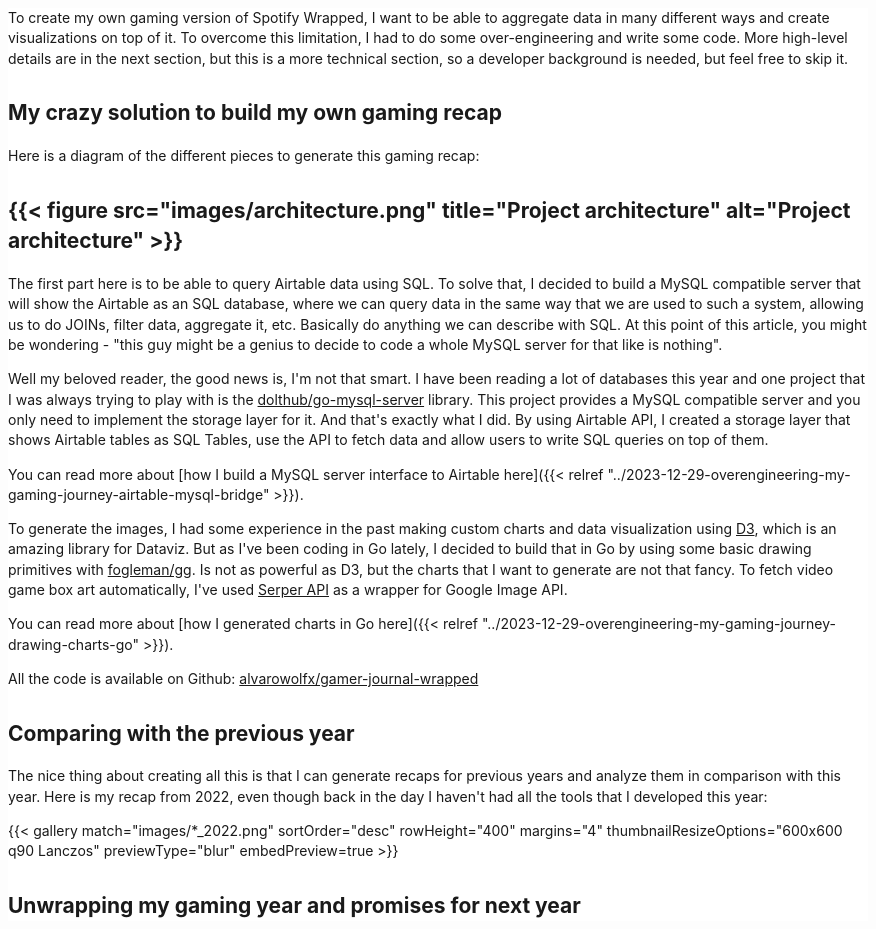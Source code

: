 To create my own gaming version of Spotify Wrapped, I want to be able to aggregate data in many different ways and create visualizations on top of it. To overcome this limitation, I had to do some over-engineering and write some code. More high-level details are in the next section, but this is a more technical section, so a developer background is needed, but feel free to skip it.

## My crazy solution to build my own gaming recap

Here is a diagram of the different pieces to generate this gaming recap:

{{< figure src="images/architecture.png" title="Project architecture" alt="Project architecture" >}}
---

The first part here is to be able to query Airtable data using SQL. To solve that, I decided to build a MySQL compatible server that will show the Airtable as an SQL database, where we can query data in the same way that we are used to such a system, allowing us to do JOINs, filter data, aggregate it, etc. Basically do anything we can describe with SQL. At this point of this article, you might be wondering - "this guy might be a genius to decide to code a whole MySQL server for that like is nothing". 

Well my beloved reader, the good news is, I'm not that smart. I have been reading a lot of databases this year and one project that I was always trying to play with is the [dolthub/go-mysql-server](https://github.com/dolthub/go-mysql-server) library. This project provides a MySQL compatible server and you only need to implement the storage layer for it. And that's exactly what I did. By using Airtable API, I created a storage layer that shows Airtable tables as SQL Tables, use the API to fetch data and allow users to write SQL queries on top of them. 

You can read more about [how I build a MySQL server interface to Airtable here]({{< relref "../2023-12-29-overengineering-my-gaming-journey-airtable-mysql-bridge" >}}).

To generate the images, I had some experience in the past making custom charts and data visualization using [D3](https://d3js.org/), which is an amazing library for Dataviz. But as I've been coding in Go lately, I decided to build that in Go by using some basic drawing primitives with [fogleman/gg](github.com/fogleman/gg). Is not as powerful as D3, but the charts that I want to generate are not that fancy. To fetch video game box art automatically, I've used [Serper API](https://serper.dev/) as a wrapper for Google Image API.

You can read more about [how I generated charts in Go here]({{< relref "../2023-12-29-overengineering-my-gaming-journey-drawing-charts-go" >}}).

All the code is available on Github: [alvarowolfx/gamer-journal-wrapped](https://github.com/alvarowolfx/gamer-journal-wrapped)

## Comparing with the previous year

The nice thing about creating all this is that I can generate recaps for previous years and analyze them in comparison with this year. Here is my recap from 2022, even though back in the day I haven't had all the tools that I developed this year:

{{< gallery match="images/*_2022.png" sortOrder="desc" rowHeight="400" margins="4" thumbnailResizeOptions="600x600 q90 Lanczos" previewType="blur" embedPreview=true >}}

## Unwrapping my gaming year and promises for next year
